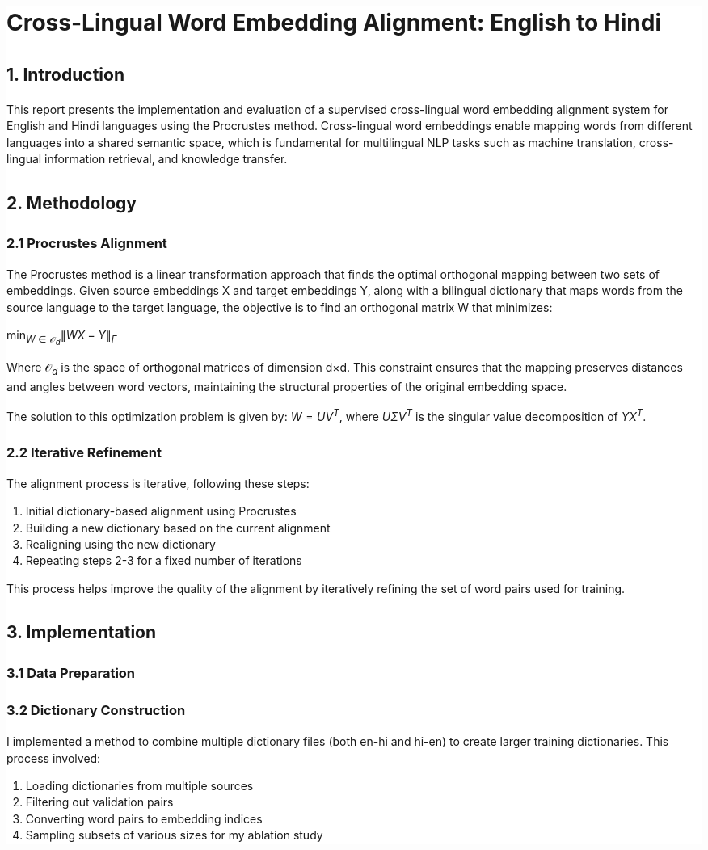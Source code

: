 # Cross-Lingual Word Embedding Alignment: English to Hindi

## 1. Introduction

This report presents the implementation and evaluation of a supervised cross-lingual word embedding alignment system for English and Hindi languages using the Procrustes method. Cross-lingual word embeddings enable mapping words from different languages into a shared semantic space, which is fundamental for multilingual NLP tasks such as machine translation, cross-lingual information retrieval, and knowledge transfer.



## 2. Methodology

### 2.1 Procrustes Alignment

The Procrustes method is a linear transformation approach that finds the optimal orthogonal mapping between two sets of embeddings. Given source embeddings X and target embeddings Y, along with a bilingual dictionary that maps words from the source language to the target language, the objective is to find an orthogonal matrix W that minimizes:

$\min_{W \in \mathcal{O}_d} \|WX - Y\|_F$

Where $\mathcal{O}_d$ is the space of orthogonal matrices of dimension d×d. This constraint ensures that the mapping preserves distances and angles between word vectors, maintaining the structural properties of the original embedding space.

The solution to this optimization problem is given by:
$W = UV^T$, where $UΣV^T$ is the singular value decomposition of $YX^T$.

### 2.2 Iterative Refinement

The alignment process is iterative, following these steps:
1. Initial dictionary-based alignment using Procrustes
2. Building a new dictionary based on the current alignment
3. Realigning using the new dictionary
4. Repeating steps 2-3 for a fixed number of iterations

This process helps improve the quality of the alignment by iteratively refining the set of word pairs used for training.



## 3. Implementation

### 3.1 Data Preparation




### 3.2 Dictionary Construction

I implemented a method to combine multiple dictionary files (both en-hi and hi-en) to create larger training dictionaries. This process involved:
1. Loading dictionaries from multiple sources
2. Filtering out validation pairs
3. Converting word pairs to embedding indices
4. Sampling subsets of various sizes for my ablation study
